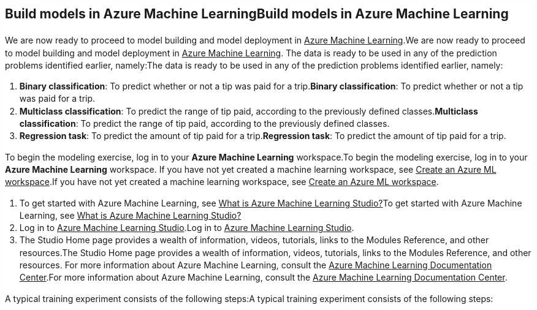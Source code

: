 ## <a name="mlmodel"></a><span data-ttu-id="86de4-375">Build models in Azure Machine Learning</span><span class="sxs-lookup"><span data-stu-id="86de4-375">Build models in Azure Machine Learning</span></span>
<span data-ttu-id="86de4-376">We are now ready to proceed to model building and model deployment in [Azure Machine Learning](https://studio.azureml.net).</span><span class="sxs-lookup"><span data-stu-id="86de4-376">We are now ready to proceed to model building and model deployment in [Azure Machine Learning](https://studio.azureml.net).</span></span> <span data-ttu-id="86de4-377">The data is ready to be used in any of the prediction problems identified earlier, namely:</span><span class="sxs-lookup"><span data-stu-id="86de4-377">The data is ready to be used in any of the prediction problems identified earlier, namely:</span></span>

1. <span data-ttu-id="86de4-378">**Binary classification**: To predict whether or not a tip was paid for a trip.</span><span class="sxs-lookup"><span data-stu-id="86de4-378">**Binary classification**: To predict whether or not a tip was paid for a trip.</span></span>
2. <span data-ttu-id="86de4-379">**Multiclass classification**: To predict the range of tip paid, according to the previously defined classes.</span><span class="sxs-lookup"><span data-stu-id="86de4-379">**Multiclass classification**: To predict the range of tip paid, according to the previously defined classes.</span></span>
3. <span data-ttu-id="86de4-380">**Regression task**: To predict the amount of tip paid for a trip.</span><span class="sxs-lookup"><span data-stu-id="86de4-380">**Regression task**: To predict the amount of tip paid for a trip.</span></span>  

<span data-ttu-id="86de4-381">To begin the modeling exercise, log in to your **Azure Machine Learning** workspace.</span><span class="sxs-lookup"><span data-stu-id="86de4-381">To begin the modeling exercise, log in to your **Azure Machine Learning** workspace.</span></span> <span data-ttu-id="86de4-382">If you have not yet created a machine learning workspace, see [Create an Azure ML workspace](machine-learning-create-workspace.md).</span><span class="sxs-lookup"><span data-stu-id="86de4-382">If you have not yet created a machine learning workspace, see [Create an Azure ML workspace](machine-learning-create-workspace.md).</span></span>

1. <span data-ttu-id="86de4-383">To get started with Azure Machine Learning, see [What is Azure Machine Learning Studio?](machine-learning-what-is-ml-studio.md)</span><span class="sxs-lookup"><span data-stu-id="86de4-383">To get started with Azure Machine Learning, see [What is Azure Machine Learning Studio?](machine-learning-what-is-ml-studio.md)</span></span>
2. <span data-ttu-id="86de4-384">Log in to [Azure Machine Learning Studio](https://studio.azureml.net).</span><span class="sxs-lookup"><span data-stu-id="86de4-384">Log in to [Azure Machine Learning Studio](https://studio.azureml.net).</span></span>
3. <span data-ttu-id="86de4-385">The Studio Home page provides a wealth of information, videos, tutorials, links to the Modules Reference, and other resources.</span><span class="sxs-lookup"><span data-stu-id="86de4-385">The Studio Home page provides a wealth of information, videos, tutorials, links to the Modules Reference, and other resources.</span></span> <span data-ttu-id="86de4-386">For more information about Azure Machine Learning, consult the [Azure Machine Learning Documentation Center](https://azure.microsoft.com/documentation/services/machine-learning/).</span><span class="sxs-lookup"><span data-stu-id="86de4-386">For more information about Azure Machine Learning, consult the [Azure Machine Learning Documentation Center](https://azure.microsoft.com/documentation/services/machine-learning/).</span></span>

<span data-ttu-id="86de4-387">A typical training experiment consists of the following steps:</span><span class="sxs-lookup"><span data-stu-id="86de4-387">A typical training experiment consists of the following steps:</span></span>
